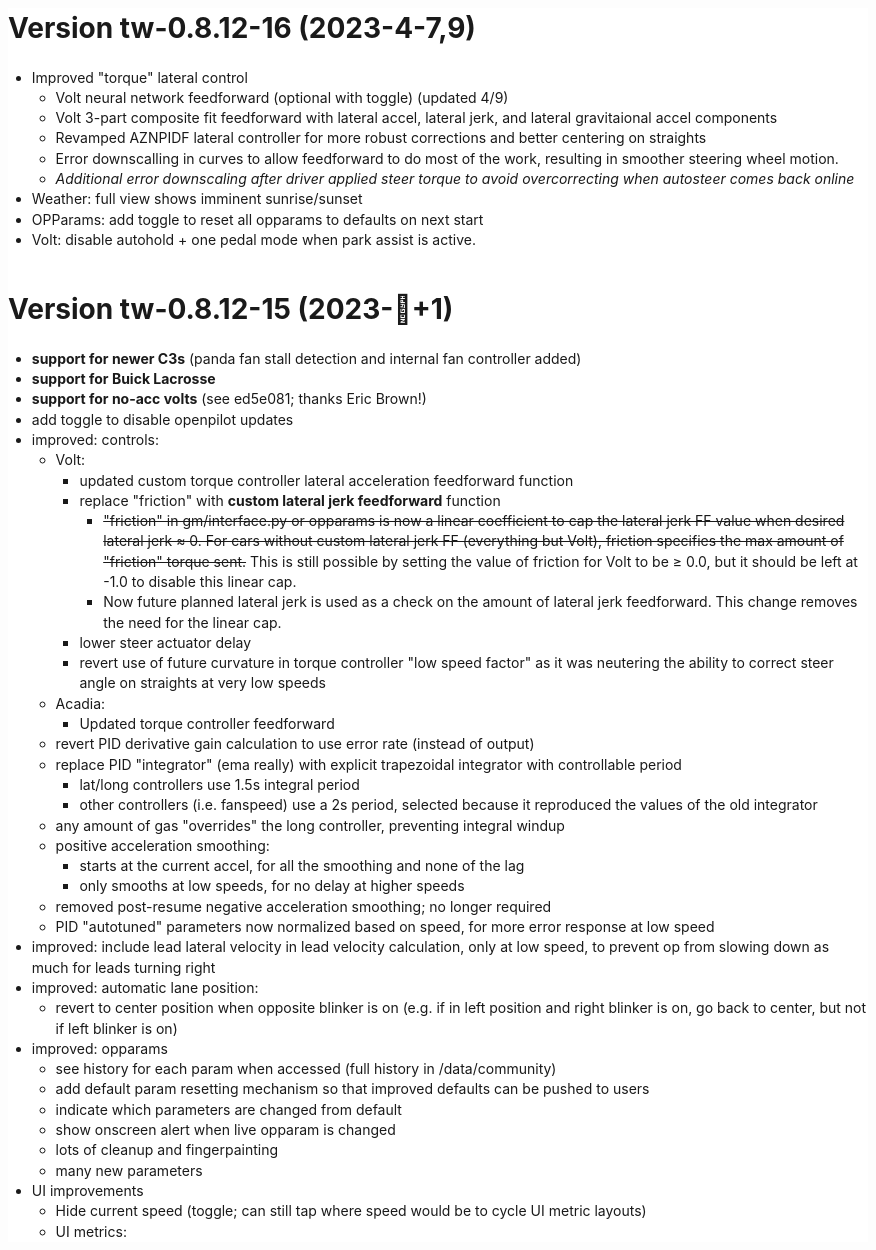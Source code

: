 Version tw-0.8.12-16 (2023-4-7,9)
========================
  * Improved "torque" lateral control
    * Volt neural network feedforward (optional with toggle) (updated 4/9)
    * Volt 3-part composite fit feedforward with lateral accel, lateral jerk, and lateral gravitaional accel components
    * Revamped AZNPIDF lateral controller for more robust corrections and better centering on straights
    * Error downscalling in curves to allow feedforward to do most of the work, resulting in smoother steering wheel motion.
    * *Additional error downscaling after driver applied steer torque to avoid overcorrecting when autosteer comes back online*
  * Weather: full view shows imminent sunrise/sunset
  * OPParams: add toggle to reset all opparams to defaults on next start
  * Volt: disable autohold + one pedal mode when park assist is active.

Version tw-0.8.12-15 (2023-🥧+1)
========================
  * **support for newer C3s** (panda fan stall detection and internal fan controller added)
  * **support for Buick Lacrosse**
  * **support for no-acc volts** (see ed5e081; thanks Eric Brown!)
  * add toggle to disable openpilot updates
  * improved: controls:
    * Volt:
      * updated custom torque controller lateral acceleration feedforward function
      * replace "friction" with **custom lateral jerk feedforward** function
        * ~~"friction" in gm/interface.py or opparams is now a linear coefficient to cap the lateral jerk FF value when desired lateral jerk ≈ 0. For cars without custom lateral jerk FF (everything but Volt), friction specifies the max amount of "friction" torque sent.~~ This is still possible by setting the value of friction for Volt to be ≥ 0.0, but it should be left at -1.0 to disable this linear cap.
        * Now future planned lateral jerk is used as a check on the amount of lateral jerk feedforward. This change removes the need for the linear cap.
      * lower steer actuator delay 
      * revert use of future curvature in torque controller "low speed factor" as it was neutering the ability to correct steer angle on straights at very low speeds
    * Acadia:
      * Updated torque controller feedforward
    * revert PID derivative gain calculation to use error rate (instead of output)
    * replace PID "integrator" (ema really) with explicit trapezoidal integrator with controllable period
      * lat/long controllers use 1.5s integral period
      * other controllers (i.e. fanspeed) use a 2s period, selected because it reproduced the values of the old integrator
    * any amount of gas "overrides" the long controller, preventing integral windup 
    * positive acceleration smoothing:
      * starts at the current accel, for all the smoothing and none of the lag
      * only smooths at low speeds, for no delay at higher speeds
    * removed post-resume negative acceleration smoothing; no longer required
    * PID "autotuned" parameters now normalized based on speed, for more error response at low speed
  * improved: include lead lateral velocity in lead velocity calculation, only at low speed, to prevent op from slowing down as much for leads turning right
  * improved: automatic lane position:
    * revert to center position when opposite blinker is on (e.g. if in left position and right blinker is on, go back to center, but not if left blinker is on)
  * improved: opparams
    * see history for each param when accessed (full history in /data/community)
    * add default param resetting mechanism so that improved defaults can be pushed to users
    * indicate which parameters are changed from default
    * show onscreen alert when live opparam is changed
    * lots of cleanup and fingerpainting
    * many new parameters
  * UI improvements
    * Hide current speed (toggle; can still tap where speed would be to cycle UI metric layouts)
    * UI metrics: